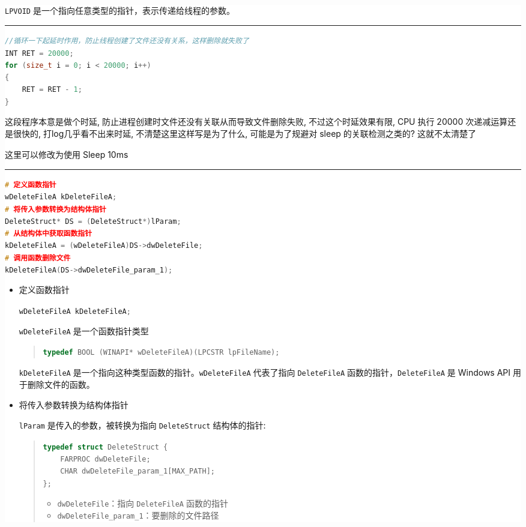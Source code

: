   `LPVOID` 是一个指向任意类型的指针，表示传递给线程的参数。

---

```cpp
//循环一下起延时作用，防止线程创建了文件还没有关系，这样删除就失败了
INT RET = 20000;
for (size_t i = 0; i < 20000; i++)
{
    RET = RET - 1;
}
```

这段程序本意是做个时延, 防止进程创建时文件还没有关联从而导致文件删除失败, 不过这个时延效果有限, CPU 执行 20000 次递减运算还是很快的, 打log几乎看不出来时延, 不清楚这里这样写是为了什么, 可能是为了规避对 sleep 的关联检测之类的? 这就不太清楚了

这里可以修改为使用 Sleep 10ms

----

```cpp
# 定义函数指针
wDeleteFileA kDeleteFileA;
# 将传入参数转换为结构体指针
DeleteStruct* DS = (DeleteStruct*)lParam;
# 从结构体中获取函数指针
kDeleteFileA = (wDeleteFileA)DS->dwDeleteFile;
# 调用函数删除文件
kDeleteFileA(DS->dwDeleteFile_param_1);
```

- 定义函数指针

    ```cpp
    wDeleteFileA kDeleteFileA;
    ```

    `wDeleteFileA` 是一个函数指针类型

    > ```cpp
    > typedef BOOL (WINAPI* wDeleteFileA)(LPCSTR lpFileName);
    > ```

    `kDeleteFileA` 是一个指向这种类型函数的指针。`wDeleteFileA` 代表了指向 `DeleteFileA` 函数的指针，`DeleteFileA` 是 Windows API 用于删除文件的函数。

- 将传入参数转换为结构体指针

    `lParam` 是传入的参数，被转换为指向 `DeleteStruct` 结构体的指针:

    > ```cpp
    > typedef struct DeleteStruct {
    >     FARPROC dwDeleteFile;
    >     CHAR dwDeleteFile_param_1[MAX_PATH];
    > };
    > 
    > ```
    >
    > - `dwDeleteFile`：指向 `DeleteFileA` 函数的指针
    > - `dwDeleteFile_param_1`：要删除的文件路径
